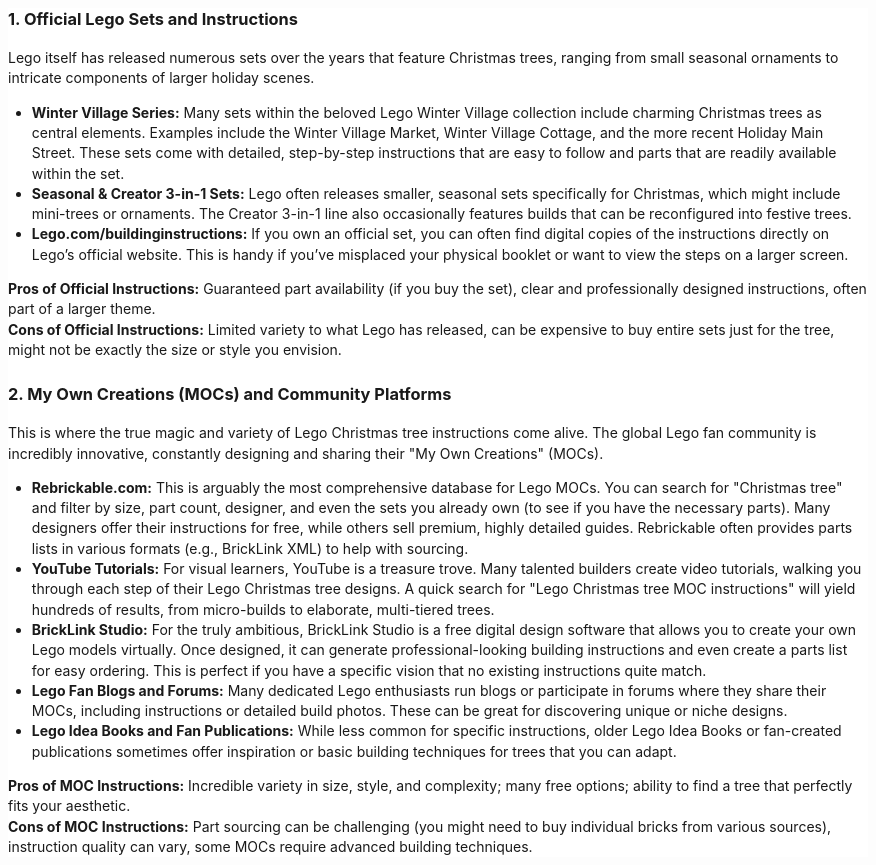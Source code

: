 ### 1. Official Lego Sets and Instructions

Lego itself has released numerous sets over the years that feature Christmas trees, ranging from small seasonal ornaments to intricate components of larger holiday scenes.

* **Winter Village Series:** Many sets within the beloved Lego Winter Village collection include charming Christmas trees as central elements. Examples include the Winter Village Market, Winter Village Cottage, and the more recent Holiday Main Street. These sets come with detailed, step-by-step instructions that are easy to follow and parts that are readily available within the set.
* **Seasonal & Creator 3-in-1 Sets:** Lego often releases smaller, seasonal sets specifically for Christmas, which might include mini-trees or ornaments. The Creator 3-in-1 line also occasionally features builds that can be reconfigured into festive trees.
* **Lego.com/buildinginstructions:** If you own an official set, you can often find digital copies of the instructions directly on Lego’s official website. This is handy if you’ve misplaced your physical booklet or want to view the steps on a larger screen.

**Pros of Official Instructions:** Guaranteed part availability (if you buy the set), clear and professionally designed instructions, often part of a larger theme.  
**Cons of Official Instructions:** Limited variety to what Lego has released, can be expensive to buy entire sets just for the tree, might not be exactly the size or style you envision.

### 2. My Own Creations (MOCs) and Community Platforms

This is where the true magic and variety of Lego Christmas tree instructions come alive. The global Lego fan community is incredibly innovative, constantly designing and sharing their "My Own Creations" (MOCs).

* **Rebrickable.com:** This is arguably the most comprehensive database for Lego MOCs. You can search for "Christmas tree" and filter by size, part count, designer, and even the sets you already own (to see if you have the necessary parts). Many designers offer their instructions for free, while others sell premium, highly detailed guides. Rebrickable often provides parts lists in various formats (e.g., BrickLink XML) to help with sourcing.
* **YouTube Tutorials:** For visual learners, YouTube is a treasure trove. Many talented builders create video tutorials, walking you through each step of their Lego Christmas tree designs. A quick search for "Lego Christmas tree MOC instructions" will yield hundreds of results, from micro-builds to elaborate, multi-tiered trees.
* **BrickLink Studio:** For the truly ambitious, BrickLink Studio is a free digital design software that allows you to create your own Lego models virtually. Once designed, it can generate professional-looking building instructions and even create a parts list for easy ordering. This is perfect if you have a specific vision that no existing instructions quite match.
* **Lego Fan Blogs and Forums:** Many dedicated Lego enthusiasts run blogs or participate in forums where they share their MOCs, including instructions or detailed build photos. These can be great for discovering unique or niche designs.
* **Lego Idea Books and Fan Publications:** While less common for specific instructions, older Lego Idea Books or fan-created publications sometimes offer inspiration or basic building techniques for trees that you can adapt.

**Pros of MOC Instructions:** Incredible variety in size, style, and complexity; many free options; ability to find a tree that perfectly fits your aesthetic.  
**Cons of MOC Instructions:** Part sourcing can be challenging (you might need to buy individual bricks from various sources), instruction quality can vary, some MOCs require advanced building techniques.
